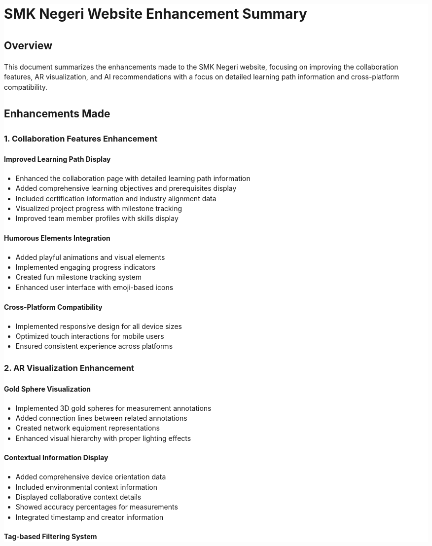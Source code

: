 # SMK Negeri Website Enhancement Summary

## Overview

This document summarizes the enhancements made to the SMK Negeri website, focusing on improving the collaboration features, AR visualization, and AI recommendations with a focus on detailed learning path information and cross-platform compatibility.

## Enhancements Made

### 1. Collaboration Features Enhancement

#### Improved Learning Path Display

- Enhanced the collaboration page with detailed learning path information
- Added comprehensive learning objectives and prerequisites display
- Included certification information and industry alignment data
- Visualized project progress with milestone tracking
- Improved team member profiles with skills display

#### Humorous Elements Integration

- Added playful animations and visual elements
- Implemented engaging progress indicators
- Created fun milestone tracking system
- Enhanced user interface with emoji-based icons

#### Cross-Platform Compatibility

- Implemented responsive design for all device sizes
- Optimized touch interactions for mobile users
- Ensured consistent experience across platforms

### 2. AR Visualization Enhancement

#### Gold Sphere Visualization

- Implemented 3D gold spheres for measurement annotations
- Added connection lines between related annotations
- Created network equipment representations
- Enhanced visual hierarchy with proper lighting effects

#### Contextual Information Display

- Added comprehensive device orientation data
- Included environmental context information
- Displayed collaborative context details
- Showed accuracy percentages for measurements
- Integrated timestamp and creator information

#### Tag-based Filtering System
